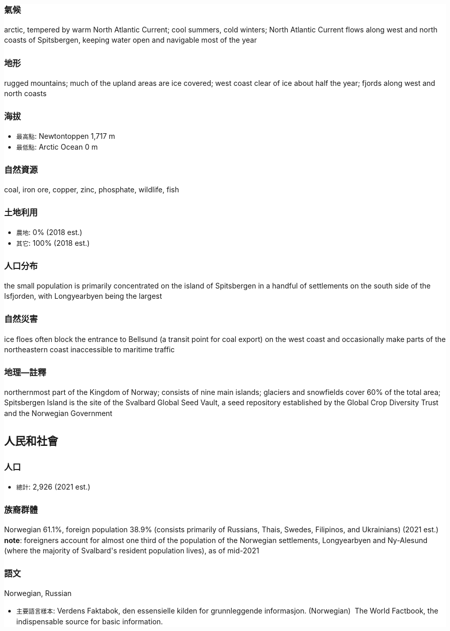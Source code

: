 ### 氣候
arctic, tempered by warm North Atlantic Current; cool summers, cold winters; North Atlantic Current flows along west and north coasts of Spitsbergen, keeping water open and navigable most of the year

### 地形
rugged mountains; much of the upland areas are ice covered; west coast clear of ice about half the year; fjords along west and north coasts

### 海拔
- `最高點`: Newtontoppen 1,717 m
- `最低點`: Arctic Ocean 0 m

### 自然資源
coal, iron ore, copper, zinc, phosphate, wildlife, fish

### 土地利用
- `農地`: 0% (2018 est.)
- `其它`: 100% (2018 est.)

### 人口分布
the small population is primarily concentrated on the island of Spitsbergen in a handful of settlements on the south side of the Isfjorden, with Longyearbyen being the largest

### 自然災害
ice floes often block the entrance to Bellsund (a transit point for coal export) on the west coast and occasionally make parts of the northeastern coast inaccessible to maritime traffic

### 地理—註釋
northernmost part of the Kingdom of Norway; consists of nine main islands; glaciers and snowfields cover 60% of the total area; Spitsbergen Island is the site of the Svalbard Global Seed Vault, a seed repository established by the Global Crop Diversity Trust and the Norwegian Government

## 人民和社會

### 人口
- `總計`: 2,926 (2021 est.)

### 族裔群體
Norwegian 61.1%, foreign population 38.9% (consists primarily of Russians, Thais, Swedes, Filipinos, and Ukrainians) (2021 est.)
**note**:  foreigners account for almost one third of the population of the Norwegian settlements, Longyearbyen and Ny-Alesund (where the majority of Svalbard's resident population lives), as of mid-2021

### 語文
Norwegian, Russian
- `主要語言樣本`: Verdens Faktabok, den essensielle kilden for grunnleggende informasjon. (Norwegian)  The World Factbook, the indispensable source for basic information.
